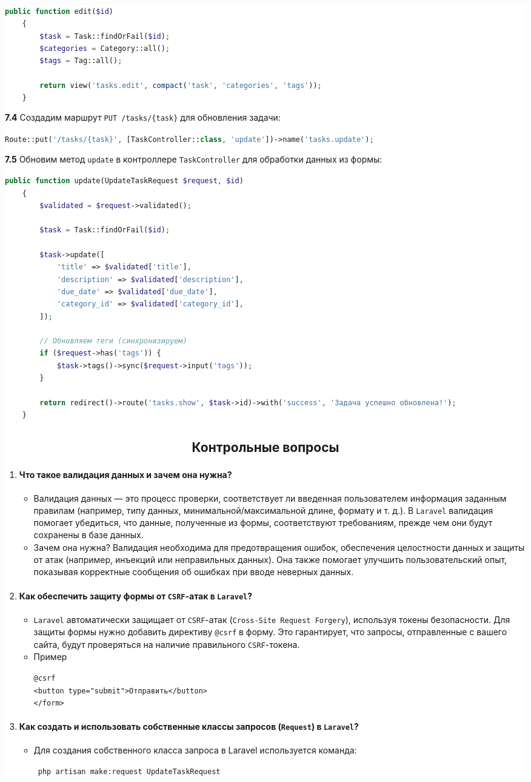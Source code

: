 ```php
public function edit($id)
    {
        $task = Task::findOrFail($id);
        $categories = Category::all();
        $tags = Tag::all();

        return view('tasks.edit', compact('task', 'categories', 'tags'));
    }
```
**7.4** Создадим маршрут `PUT /tasks/{task}` для обновления задачи:
```php
Route::put('/tasks/{task}', [TaskController::class, 'update'])->name('tasks.update');
```
**7.5** Обновим метод `update` в контроллере `TaskController` для обработки данных из формы:
```php
public function update(UpdateTaskRequest $request, $id)
    {
        $validated = $request->validated();

        $task = Task::findOrFail($id);

        $task->update([
            'title' => $validated['title'],
            'description' => $validated['description'],
            'due_date' => $validated['due_date'],
            'category_id' => $validated['category_id'],
        ]);

        // Обновляем теги (синхронизируем)
        if ($request->has('tags')) {
            $task->tags()->sync($request->input('tags'));
        }

        return redirect()->route('tasks.show', $task->id)->with('success', 'Задача успешно обновлена!');
    }
```

## <center>Контрольные вопросы</center>
1. #### Что такое валидация данных и зачем она нужна?
    - Валидация данных — это процесс проверки, соответствует ли введенная пользователем информация заданным правилам (например, типу данных, минимальной/максимальной длине, формату и т. д.). В `Laravel` валидация помогает убедиться, что данные, полученные из формы, соответствуют требованиям, прежде         чем они будут сохранены в базе данных.
    - Зачем она нужна? Валидация необходима для предотвращения ошибок, обеспечения целостности данных и защиты от атак (например, инъекций или неправильных данных). Она также помогает улучшить пользовательский опыт, показывая корректные сообщения об ошибках при вводе неверных данных.
2. #### Как обеспечить защиту формы от `CSRF`-атак в `Laravel`?
    - `Laravel` автоматически защищает от `CSRF`-атак (`Cross-Site Request Forgery`), используя токены безопасности. Для защиты формы нужно добавить директиву `@csrf` в форму. Это гарантирует, что запросы, отправленные с вашего сайта, будут проверяться на наличие правильного `CSRF`-токена.
    - Пример
      ```blade
      @csrf
      <button type="submit">Отправить</button>
      </form>
      ```
3. #### Как создать и использовать собственные классы запросов (`Request`) в `Laravel`?
   - Для создания собственного класса запроса в Laravel используется команда:
     ```php
      php artisan make:request UpdateTaskRequest
     ```